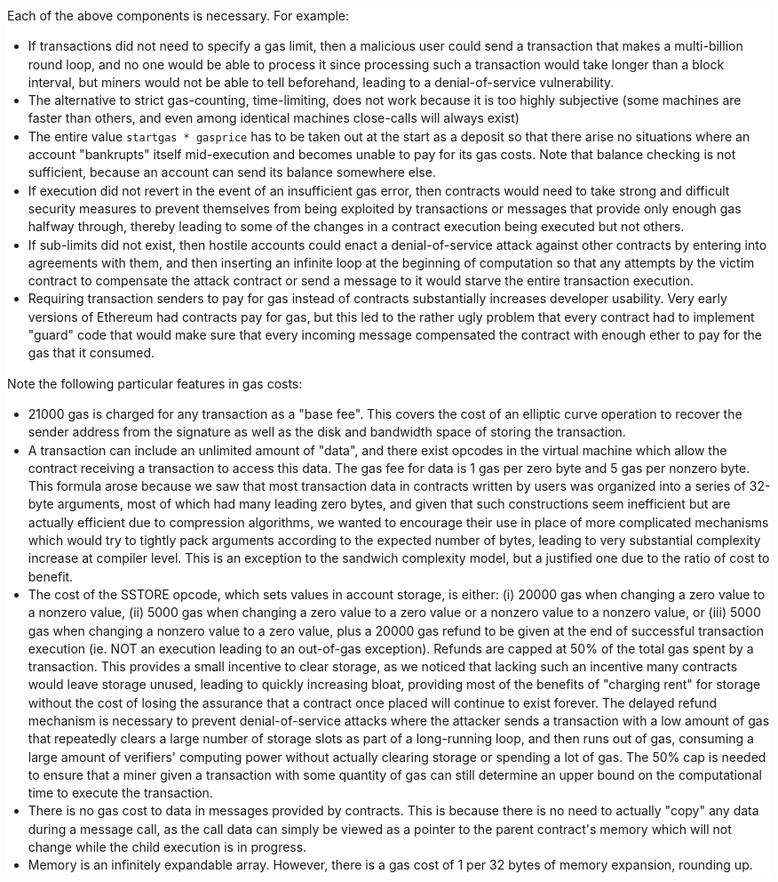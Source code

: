 Each of the above components is necessary. For example:

* If transactions did not need to specify a gas limit, then a malicious user could send a transaction that makes a multi-billion round loop, and no one would be able to process it since processing such a transaction would take longer than a block interval, but miners would not be able to tell beforehand, leading to a denial-of-service vulnerability.
* The alternative to strict gas-counting, time-limiting, does not work because it is too highly subjective (some machines are faster than others, and even among identical machines close-calls will always exist)
* The entire value `startgas * gasprice` has to be taken out at the start as a deposit so that there arise no situations where an account "bankrupts" itself mid-execution and becomes unable to pay for its gas costs. Note that balance checking is not sufficient, because an account can send its balance somewhere else.
* If execution did not revert in the event of an insufficient gas error, then contracts would need to take strong and difficult security measures to prevent themselves from being exploited by transactions or messages that provide only enough gas halfway through, thereby leading to some of the changes in a contract execution being executed but not others.
* If sub-limits did not exist, then hostile accounts could enact a denial-of-service attack against other contracts by entering into agreements with them, and then inserting an infinite loop at the beginning of computation so that any attempts by the victim contract to compensate the attack contract or send a message to it would starve the entire transaction execution.
* Requiring transaction senders to pay for gas instead of contracts substantially increases developer usability. Very early versions of Ethereum had contracts pay for gas, but this led to the rather ugly problem that every contract had to implement "guard" code that would make sure that every incoming message compensated the contract with enough ether to pay for the gas that it consumed.

Note the following particular features in gas costs:

* 21000 gas is charged for any transaction as a "base fee". This covers the cost of an elliptic curve operation to recover the sender address from the signature as well as the disk and bandwidth space of storing the transaction.
* A transaction can include an unlimited amount of "data", and there exist opcodes in the virtual machine which allow the contract receiving a transaction to access this data. The gas fee for data is 1 gas per zero byte and 5 gas per nonzero byte. This formula arose because we saw that most transaction data in contracts written by users was organized into a series of 32-byte arguments, most of which had many leading zero bytes, and given that such constructions seem inefficient but are actually efficient due to compression algorithms, we wanted to encourage their use in place of more complicated mechanisms which would try to tightly pack arguments according to the expected number of bytes, leading to very substantial complexity increase at compiler level. This is an exception to the sandwich complexity model, but a justified one due to the ratio of cost to benefit.
* The cost of the SSTORE opcode, which sets values in account storage, is either: (i) 20000 gas when changing a zero value to a nonzero value, (ii) 5000 gas when changing a zero value to a zero value or a nonzero value to a nonzero value, or (iii) 5000 gas when changing a nonzero value to a zero value, plus a 20000 gas refund to be given at the end of successful transaction execution (ie. NOT an execution leading to an out-of-gas exception). Refunds are capped at 50% of the total gas spent by a transaction. This provides a small incentive to clear storage, as we noticed that lacking such an incentive many contracts would leave storage unused, leading to quickly increasing bloat, providing most of the benefits of "charging rent" for storage without the cost of losing the assurance that a contract once placed will continue to exist forever. The delayed refund mechanism is necessary to prevent denial-of-service attacks where the attacker sends a transaction with a low amount of gas that repeatedly clears a large number of storage slots as part of a long-running loop, and then runs out of gas, consuming a large amount of verifiers' computing power without actually clearing storage or spending a lot of gas. The 50% cap is needed to ensure that a miner given a transaction with some quantity of gas can still determine an upper bound on the computational time to execute the transaction.
* There is no gas cost to data in messages provided by contracts. This is because there is no need to actually "copy" any data during a message call, as the call data can simply be viewed as a pointer to the parent contract's memory which will not change while the child execution is in progress.
* Memory is an infinitely expandable array. However, there is a gas cost of 1 per 32 bytes of memory expansion, rounding up.
